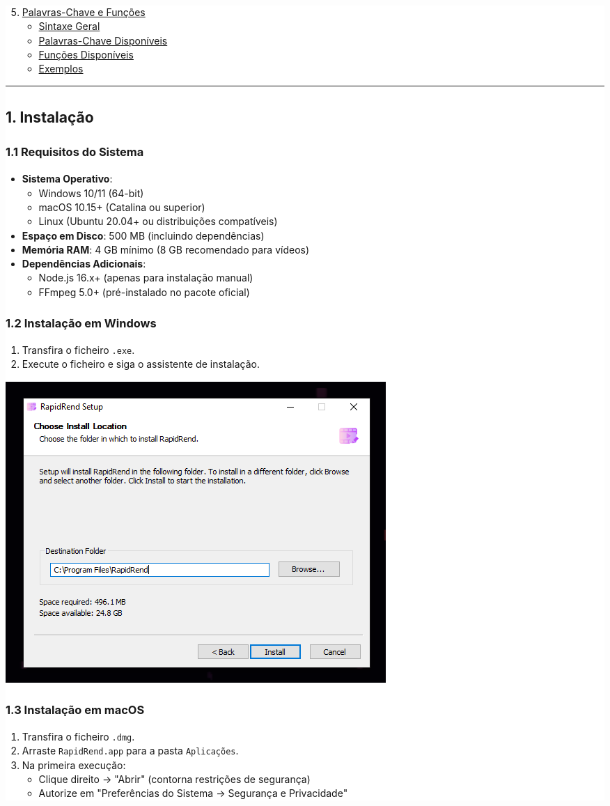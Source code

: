5. [Palavras-Chave e Funções](#5-palavras-chave-e-funções)
   - [Sintaxe Geral](#51-sintaxe-geral)
   - [Palavras-Chave Disponíveis](#52-palavras-chave-disponíveis)
   - [Funções Disponíveis](#53-funções-disponíveis)
   - [Exemplos](#54-exemplos)

---

## 1. Instalação  

### 1.1 Requisitos do Sistema  
- **Sistema Operativo**:  
  - Windows 10/11 (64-bit)  
  - macOS 10.15+ (Catalina ou superior)  
  - Linux (Ubuntu 20.04+ ou distribuições compatíveis)  
- **Espaço em Disco**: 500 MB (incluindo dependências)  
- **Memória RAM**: 4 GB mínimo (8 GB recomendado para vídeos)  
- **Dependências Adicionais**:  
  - Node.js 16.x+ (apenas para instalação manual)  
  - FFmpeg 5.0+ (pré-instalado no pacote oficial)  

### 1.2 Instalação em Windows  
1. Transfira o ficheiro `.exe`.  
2. Execute o ficheiro e siga o assistente de instalação. 

![Instalação em Windows](https://raw.githubusercontent.com/rapidrend/rapidrend/refs/heads/main/assets/repo/manual1.png)

### 1.3 Instalação em macOS  
1. Transfira o ficheiro `.dmg`.  
2. Arraste `RapidRend.app` para a pasta `Aplicações`.  
3. Na primeira execução:  
   - Clique direito → "Abrir" (contorna restrições de segurança)  
   - Autorize em "Preferências do Sistema → Segurança e Privacidade"  
